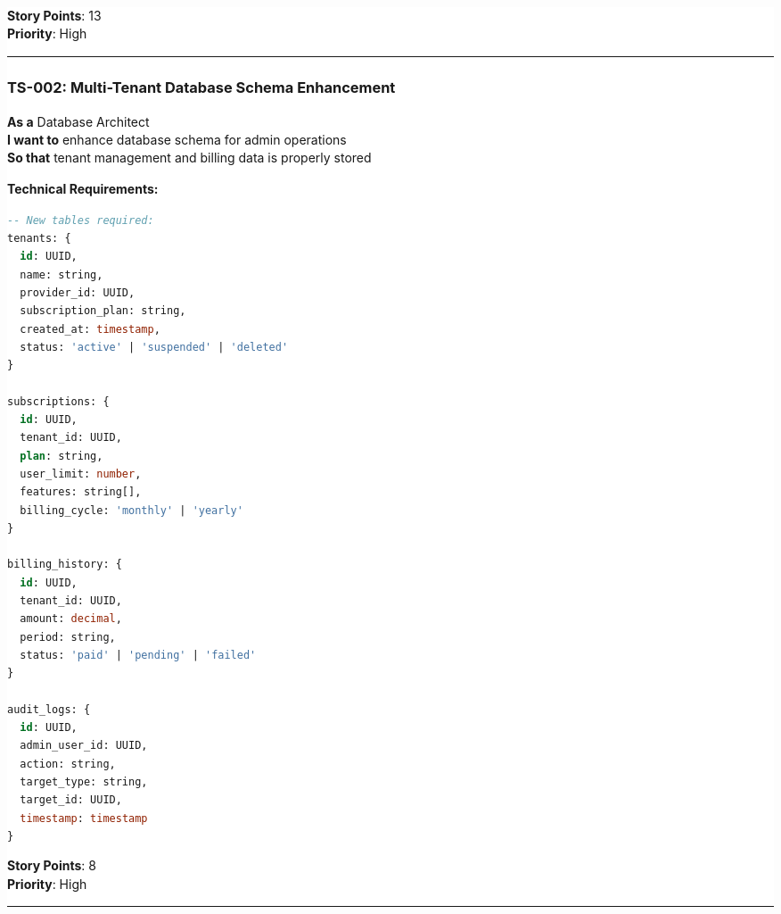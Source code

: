 **Story Points**: 13  
**Priority**: High  

---

### **TS-002: Multi-Tenant Database Schema Enhancement**
**As a** Database Architect  
**I want to** enhance database schema for admin operations  
**So that** tenant management and billing data is properly stored

**Technical Requirements:**
```sql
-- New tables required:
tenants: {
  id: UUID,
  name: string,
  provider_id: UUID,
  subscription_plan: string,
  created_at: timestamp,
  status: 'active' | 'suspended' | 'deleted'
}

subscriptions: {
  id: UUID,
  tenant_id: UUID,
  plan: string,
  user_limit: number,
  features: string[],
  billing_cycle: 'monthly' | 'yearly'
}

billing_history: {
  id: UUID,
  tenant_id: UUID,
  amount: decimal,
  period: string,
  status: 'paid' | 'pending' | 'failed'
}

audit_logs: {
  id: UUID,
  admin_user_id: UUID,
  action: string,
  target_type: string,
  target_id: UUID,
  timestamp: timestamp
}
```

**Story Points**: 8  
**Priority**: High  

---
